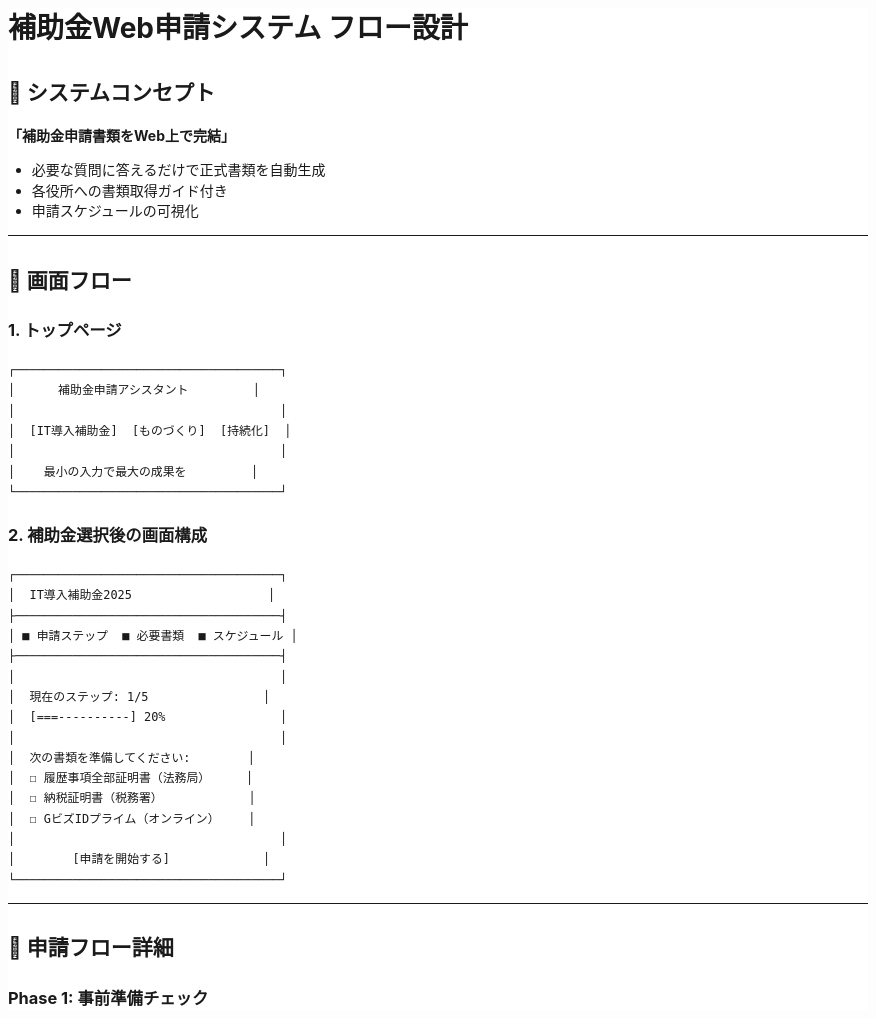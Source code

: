 # 補助金Web申請システム フロー設計

## 🎯 システムコンセプト

**「補助金申請書類をWeb上で完結」**
- 必要な質問に答えるだけで正式書類を自動生成
- 各役所への書類取得ガイド付き
- 申請スケジュールの可視化

---

## 📱 画面フロー

### 1. トップページ
```
┌─────────────────────────────────────┐
│      補助金申請アシスタント         │
│                                     │
│  [IT導入補助金]  [ものづくり]  [持続化]  │
│                                     │
│    最小の入力で最大の成果を         │
└─────────────────────────────────────┘
```

### 2. 補助金選択後の画面構成

```
┌─────────────────────────────────────┐
│  IT導入補助金2025                   │
├─────────────────────────────────────┤
│ ■ 申請ステップ  ■ 必要書類  ■ スケジュール │
├─────────────────────────────────────┤
│                                     │
│  現在のステップ: 1/5                │
│  [===----------] 20%                │
│                                     │
│  次の書類を準備してください:        │
│  ☐ 履歴事項全部証明書（法務局）     │
│  ☐ 納税証明書（税務署）            │
│  ☐ GビズIDプライム（オンライン）    │
│                                     │
│        [申請を開始する]             │
└─────────────────────────────────────┘
```

---

## 🔄 申請フロー詳細

### Phase 1: 事前準備チェック
